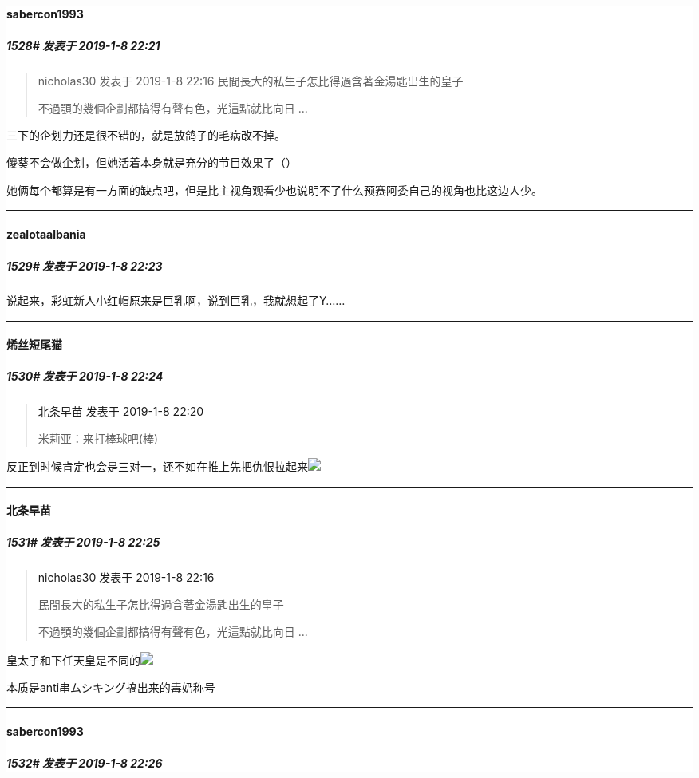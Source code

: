 ####  sabercon1993  
##### 1528#       发表于 2019-1-8 22:21


<blockquote>nicholas30 发表于 2019-1-8 22:16
民間長大的私生子怎比得過含著金湯匙出生的皇子

不過顎的幾個企劃都搞得有聲有色，光這點就比向日 ...</blockquote>
三下的企划力还是很不错的，就是放鸽子的毛病改不掉。

傻葵不会做企划，但她活着本身就是充分的节目效果了（）


她俩每个都算是有一方面的缺点吧，但是比主视角观看少也说明不了什么预赛阿委自己的视角也比这边人少。


-----

####  zealotaalbania  
##### 1529#       发表于 2019-1-8 22:23


说起来，彩虹新人小红帽原来是巨乳啊，说到巨乳，我就想起了Y……


-----

####  烯丝短尾猫  
##### 1530#       发表于 2019-1-8 22:24


<blockquote><a href="httphttps://bbs.saraba1st.com/2b/forum.php?mod=redirect&amp;goto=findpost&amp;pid=42206661&amp;ptid=1801966" target="_blank">北条早苗 发表于 2019-1-8 22:20</a>

米莉亚：来打棒球吧(棒)</blockquote>
反正到时候肯定也会是三对一，还不如在推上先把仇恨拉起来<img src="https://static.saraba1st.com/image/smiley/face2017/064.png" referrerpolicy="no-referrer">


-----

####  北条早苗  
##### 1531#       发表于 2019-1-8 22:25


<blockquote><a href="httphttps://bbs.saraba1st.com/2b/forum.php?mod=redirect&amp;goto=findpost&amp;pid=42206620&amp;ptid=1801966" target="_blank">nicholas30 发表于 2019-1-8 22:16</a>

民間長大的私生子怎比得過含著金湯匙出生的皇子

不過顎的幾個企劃都搞得有聲有色，光這點就比向日 ...</blockquote>
皇太子和下任天皇是不同的<img src="https://static.saraba1st.com/image/smiley/face2017/066.png" referrerpolicy="no-referrer">

本质是anti串ムシキング搞出来的毒奶称号


-----

####  sabercon1993  
##### 1532#       发表于 2019-1-8 22:26
